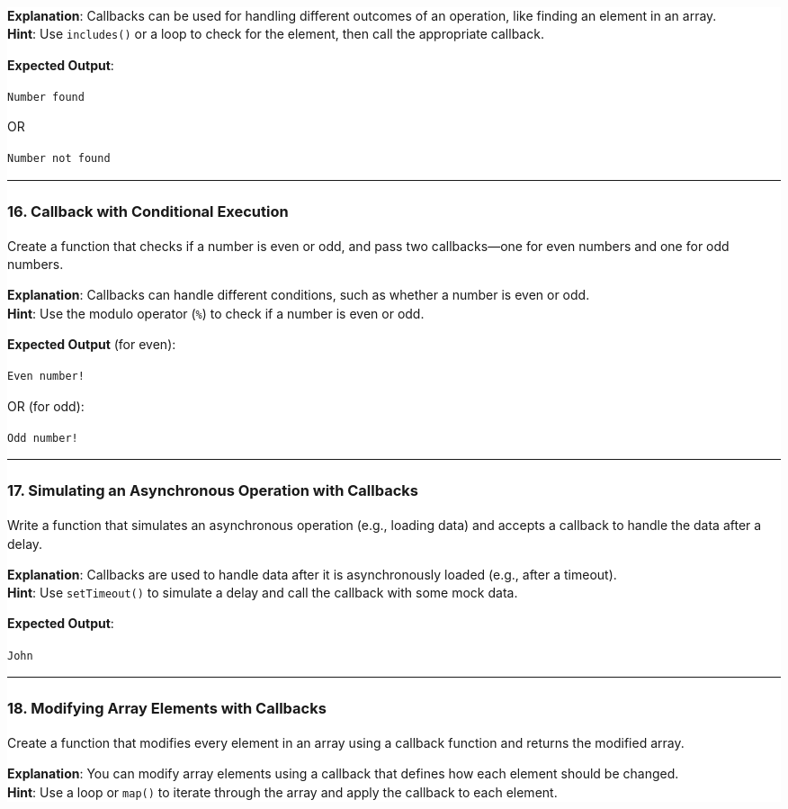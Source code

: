 **Explanation**: Callbacks can be used for handling different outcomes of an operation, like finding an element in an array.  
**Hint**: Use `includes()` or a loop to check for the element, then call the appropriate callback.

**Expected Output**:
```
Number found
```
OR
```
Number not found
```

---

### 16. **Callback with Conditional Execution**
Create a function that checks if a number is even or odd, and pass two callbacks—one for even numbers and one for odd numbers.

**Explanation**: Callbacks can handle different conditions, such as whether a number is even or odd.  
**Hint**: Use the modulo operator (`%`) to check if a number is even or odd.

**Expected Output** (for even):
```
Even number!
```
OR (for odd):
```
Odd number!
```

---

### 17. **Simulating an Asynchronous Operation with Callbacks**
Write a function that simulates an asynchronous operation (e.g., loading data) and accepts a callback to handle the data after a delay.

**Explanation**: Callbacks are used to handle data after it is asynchronously loaded (e.g., after a timeout).  
**Hint**: Use `setTimeout()` to simulate a delay and call the callback with some mock data.

**Expected Output**:
```
John
```

---

### 18. **Modifying Array Elements with Callbacks**
Create a function that modifies every element in an array using a callback function and returns the modified array.

**Explanation**: You can modify array elements using a callback that defines how each element should be changed.  
**Hint**: Use a loop or `map()` to iterate through the array and apply the callback to each element.
